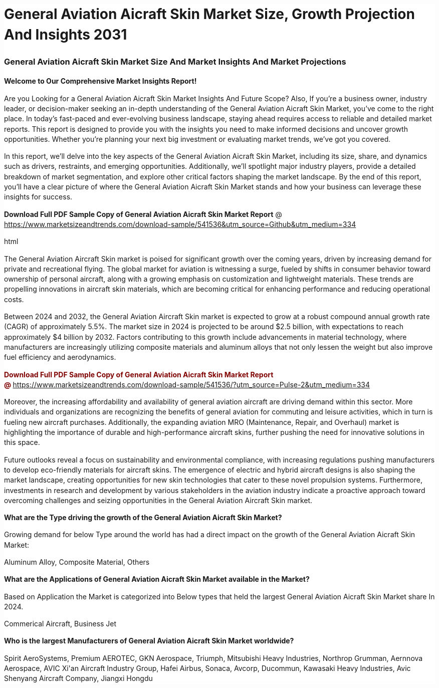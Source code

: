 <h1> General Aviation Aicraft Skin Market Size, Growth Projection And Insights 2031</h1><div class="" data-test-id=""><h3><span class="">General Aviation Aicraft Skin Market Size And Market Insights And Market Projections</span></h3></div><div class="" data-test-id=""><p><strong>Welcome to Our Comprehensive Market Insights Report!</strong></p><p>Are you Looking for a General Aviation Aicraft Skin Market Insights And Future Scope? Also, If you&rsquo;re a business owner, industry leader, or decision-maker seeking an in-depth understanding of the General Aviation Aicraft Skin Market, you&rsquo;ve come to the right place. In today&rsquo;s fast-paced and ever-evolving business landscape, staying ahead requires access to reliable and detailed market reports. This report is designed to provide you with the insights you need to make informed decisions and uncover growth opportunities. Whether you&rsquo;re planning your next big investment or evaluating market trends, we&rsquo;ve got you covered.</p><p>In this report, we&rsquo;ll delve into the key aspects of the General Aviation Aicraft Skin Market, including its size, share, and dynamics such as drivers, restraints, and emerging opportunities. Additionally, we&rsquo;ll spotlight major industry players, provide a detailed breakdown of market segmentation, and explore other critical factors shaping the market landscape. By the end of this report, you&rsquo;ll have a clear picture of where the General Aviation Aicraft Skin Market stands and how your business can leverage these insights for success.</p><p><strong>Download Full PDF Sample Copy of General Aviation Aicraft Skin Market Report</strong> @ <a href="https://www.marketsizeandtrends.com/download-sample/541536&utm_source=Github&utm_medium=334" target="_blank">https://www.marketsizeandtrends.com/download-sample/541536&utm_source=Github&utm_medium=334</a></p></div><div class="" data-test-id=""><p><span class="">html<p>The General Aviation Aircraft Skin market is poised for significant growth over the coming years, driven by increasing demand for private and recreational flying. The global market for aviation is witnessing a surge, fueled by shifts in consumer behavior toward ownership of personal aircraft, along with a growing emphasis on customization and lightweight materials. These trends are propelling innovations in aircraft skin materials, which are becoming critical for enhancing performance and reducing operational costs.</p><p>Between 2024 and 2032, the General Aviation Aircraft Skin market is expected to grow at a robust compound annual growth rate (CAGR) of approximately 5.5%. The market size in 2024 is projected to be around $2.5 billion, with expectations to reach approximately $4 billion by 2032. Factors contributing to this growth include advancements in material technology, where manufacturers are increasingly utilizing composite materials and aluminum alloys that not only lessen the weight but also improve fuel efficiency and aerodynamics.</p><p><strong><span style="color: #800000;">Download Full PDF Sample Copy of General Aviation Aicraft Skin Market Report @</span>&nbsp;</strong><a href="https://www.marketsizeandtrends.com/download-sample/541536/?utm_source=Pulse-2&amp;utm_medium=334">https://www.marketsizeandtrends.com/download-sample/541536/?utm_source=Pulse-2&amp;utm_medium=334</a></p><p>Moreover, the increasing affordability and availability of general aviation aircraft are driving demand within this sector. More individuals and organizations are recognizing the benefits of general aviation for commuting and leisure activities, which in turn is fueling new aircraft purchases. Additionally, the expanding aviation MRO (Maintenance, Repair, and Overhaul) market is highlighting the importance of durable and high-performance aircraft skins, further pushing the need for innovative solutions in this space.</p><p>Future outlooks reveal a focus on sustainability and environmental compliance, with increasing regulations pushing manufacturers to develop eco-friendly materials for aircraft skins. The emergence of electric and hybrid aircraft designs is also shaping the market landscape, creating opportunities for new skin technologies that cater to these novel propulsion systems. Furthermore, investments in research and development by various stakeholders in the aviation industry indicate a proactive approach toward overcoming challenges and seizing opportunities in the General Aviation Aircraft Skin market.</p></span></p><p><strong><span class="">What are the&nbsp;Type driving the growth of the General Aviation Aicraft Skin Market?</span></strong></p></div><div class="" data-test-id=""><p><span class="">Growing demand for below Type around the world has had a direct impact on the growth of the General Aviation Aicraft Skin Market:</span></p></div><div class="" data-test-id=""><p>Aluminum Alloy, Composite Material, Others</p><p><span class=""><strong>What are the&nbsp;Applications&nbsp;of General Aviation Aicraft Skin Market available in the Market?</strong></span></p></div><div class="" data-test-id=""><p><span class="">Based on Application the Market is categorized into Below types that held the largest General Aviation Aicraft Skin Market share In 2024.</span></p></div><div class="" data-test-id=""><p><span class="">Commerical Aircraft, Business Jet</span></p><p><span class=""><strong>Who is the largest Manufacturers of General Aviation Aicraft Skin Market worldwide?</strong></span></p></div><div class="" data-test-id=""><p><span class="">Spirit AeroSystems, Premium AEROTEC, GKN Aerospace, Triumph, Mitsubishi Heavy Industries, Northrop Grumman, Aernnova Aerospace, AVIC Xi'an Aircraft Industry Group, Hafei Airbus, Sonaca, Avcorp, Ducommun, Kawasaki Heavy Industries, Avic Shenyang Aircraft Company, Jiangxi Hongdu